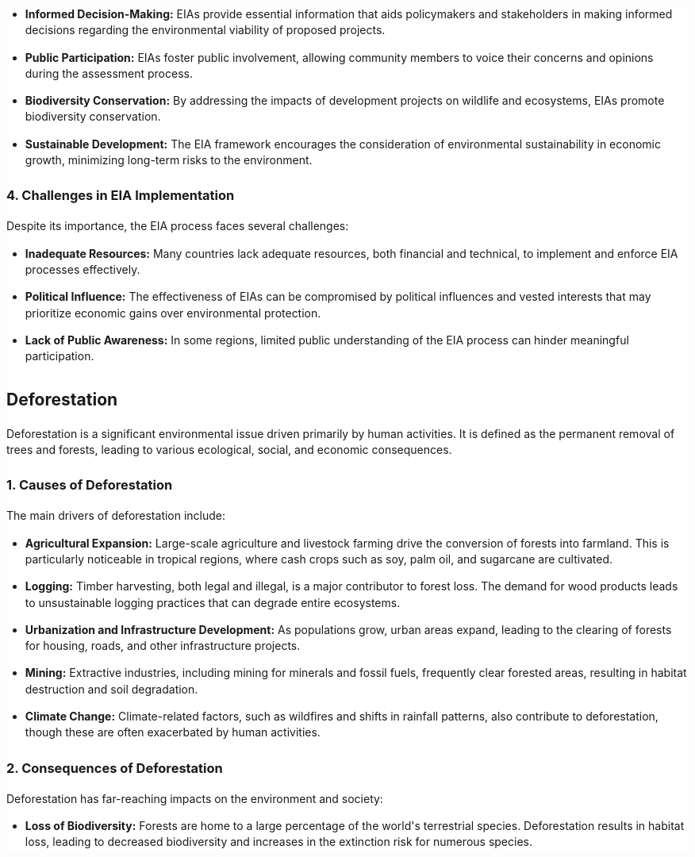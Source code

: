 - **Informed Decision-Making:** EIAs provide essential information that aids policymakers and stakeholders in making informed decisions regarding the environmental viability of proposed projects.

- **Public Participation:** EIAs foster public involvement, allowing community members to voice their concerns and opinions during the assessment process.

- **Biodiversity Conservation:** By addressing the impacts of development projects on wildlife and ecosystems, EIAs promote biodiversity conservation.

- **Sustainable Development:** The EIA framework encourages the consideration of environmental sustainability in economic growth, minimizing long-term risks to the environment.

### 4. Challenges in EIA Implementation

Despite its importance, the EIA process faces several challenges:

- **Inadequate Resources:** Many countries lack adequate resources, both financial and technical, to implement and enforce EIA processes effectively.

- **Political Influence:** The effectiveness of EIAs can be compromised by political influences and vested interests that may prioritize economic gains over environmental protection.

- **Lack of Public Awareness:** In some regions, limited public understanding of the EIA process can hinder meaningful participation.

## Deforestation

Deforestation is a significant environmental issue driven primarily by human activities. It is defined as the permanent removal of trees and forests, leading to various ecological, social, and economic consequences.

### 1. Causes of Deforestation

The main drivers of deforestation include:

- **Agricultural Expansion:** Large-scale agriculture and livestock farming drive the conversion of forests into farmland. This is particularly noticeable in tropical regions, where cash crops such as soy, palm oil, and sugarcane are cultivated.

- **Logging:** Timber harvesting, both legal and illegal, is a major contributor to forest loss. The demand for wood products leads to unsustainable logging practices that can degrade entire ecosystems.

- **Urbanization and Infrastructure Development:** As populations grow, urban areas expand, leading to the clearing of forests for housing, roads, and other infrastructure projects.

- **Mining:** Extractive industries, including mining for minerals and fossil fuels, frequently clear forested areas, resulting in habitat destruction and soil degradation.

- **Climate Change:** Climate-related factors, such as wildfires and shifts in rainfall patterns, also contribute to deforestation, though these are often exacerbated by human activities.

### 2. Consequences of Deforestation

Deforestation has far-reaching impacts on the environment and society:

- **Loss of Biodiversity:** Forests are home to a large percentage of the world's terrestrial species. Deforestation results in habitat loss, leading to decreased biodiversity and increases in the extinction risk for numerous species.

